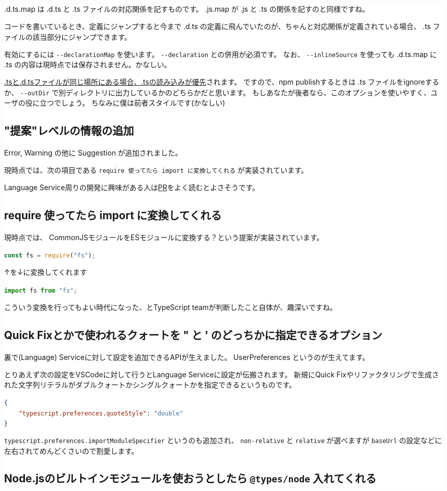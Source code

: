 .d.ts.map は .d.ts と .ts ファイルの対応関係を記すものです。
.js.map が .js と .ts の関係を記すのと同様ですね。

コードを書いているとき、定義にジャンプすると今まで .d.ts の定義に飛んでいたのが、ちゃんと対応関係が定義されている場合、 .ts ファイルの該当部分にジャンプできます。

有効にするには `--declarationMap` を使います。
`--declaration` との併用が必須です。
なお、 `--inlineSource` を使っても .d.ts.map に .ts の内容は現時点では保存されません。かなしい。

[.tsと.d.tsファイルが同じ場所にある場合、.tsの読み込みが優先](https://github.com/Microsoft/TypeScript/issues/4667)されます。
ですので、npm publishするときは .ts ファイルをignoreするか、 `--outDir` で別ディレクトリに出力しているかのどちらかだと思います。
もしあなたが後者なら、このオプションを使いやすく、ユーザの役に立つでしょう。
ちなみに僕は前者スタイルです(かなしい)

## "提案"レベルの情報の追加

Error, Warning の他に Suggestion が追加されました。

現時点では、次の項目である `require 使ってたら import に変換してくれる` が実装されています。

Language Service周りの開発に興味がある人は[PR](https://github.com/Microsoft/TypeScript/pull/22204)をよく読むとよさそうです。

## require 使ってたら import に変換してくれる

現時点では、 CommonJSモジュールをESモジュールに変換する？という提案が実装されています。

```ts
const fs = require("fs");
```

↑を↓に変換してくれます

```ts
import fs from "fs";
```

こういう変換を行ってもよい時代になった、とTypeScript teamが判断したこと自体が、趣深いですね。

## Quick Fixとかで使われるクォートを " と ' のどっちかに指定できるオプション

裏で(Language) Serviceに対して設定を追加できるAPIが生えました。
UserPreferences というのが生えてます。

とりあえず次の設定をVSCodeに対して行うとLanguage Serviceに設定が伝搬されます。
新規にQuick Fixやリファクタリングで生成された文字列リテラルがダブルクォートかシングルクォートかを指定できるというものです。

```json
{
    "typescript.preferences.quoteStyle": "double"
}
```

`typescript.preferences.importModuleSpecifier` というのも追加され、 `non-relative` と `relative` が選べますが `baseUrl` の設定などに左右されてめんどくさいので割愛します。

## Node.jsのビルトインモジュールを使おうとしたら `@types/node` 入れてくれる
